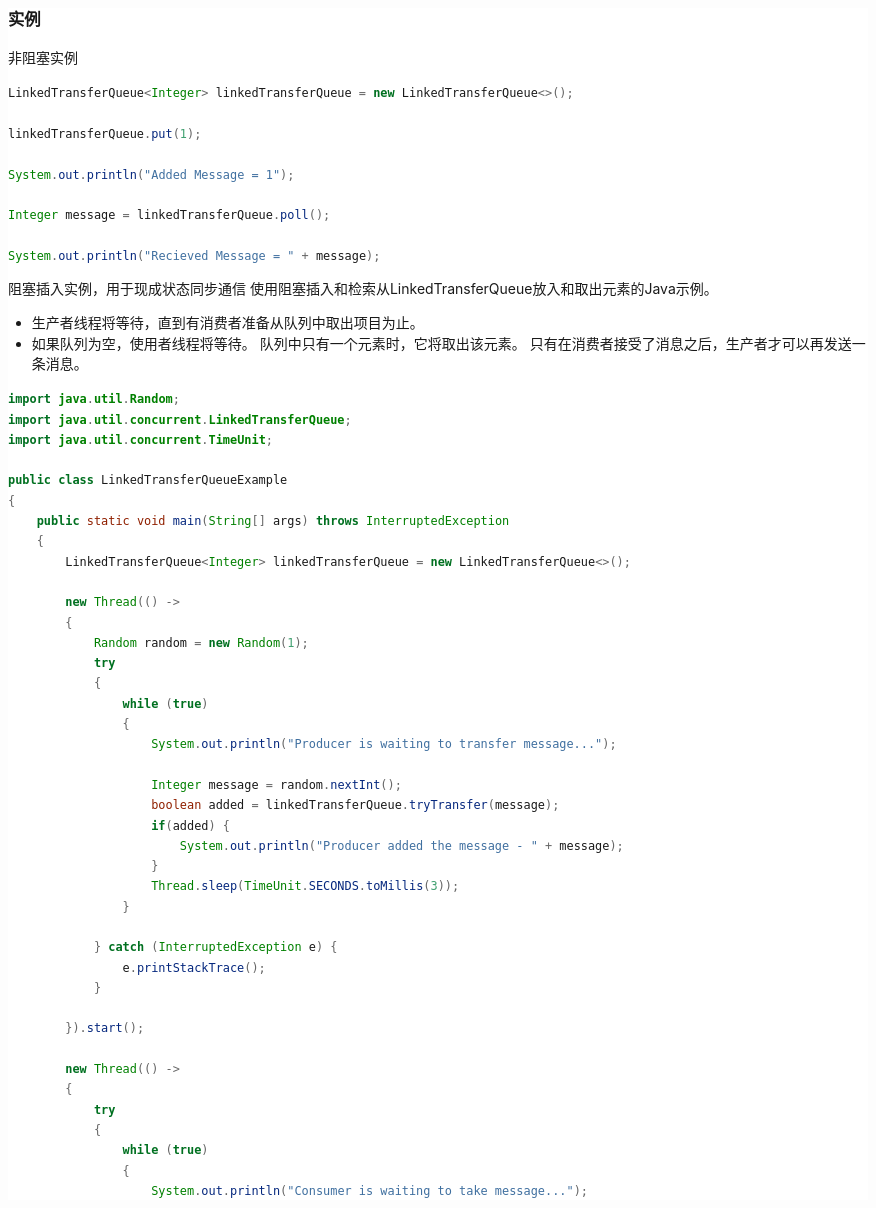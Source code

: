 

### 实例
非阻塞实例

```java
LinkedTransferQueue<Integer> linkedTransferQueue = new LinkedTransferQueue<>();
         
linkedTransferQueue.put(1);
 
System.out.println("Added Message = 1");
 
Integer message = linkedTransferQueue.poll();
 
System.out.println("Recieved Message = " + message);
```

阻塞插入实例，用于现成状态同步通信
使用阻塞插入和检索从LinkedTransferQueue放入和取出元素的Java示例。

* 生产者线程将等待，直到有消费者准备从队列中取出项目为止。
* 如果队列为空，使用者线程将等待。 队列中只有一个元素时，它将取出该元素。 只有在消费者接受了消息之后，生产者才可以再发送一条消息。




```java
import java.util.Random;
import java.util.concurrent.LinkedTransferQueue;
import java.util.concurrent.TimeUnit;
 
public class LinkedTransferQueueExample 
{
    public static void main(String[] args) throws InterruptedException 
    {
        LinkedTransferQueue<Integer> linkedTransferQueue = new LinkedTransferQueue<>();
 
        new Thread(() -> 
        {
            Random random = new Random(1);
            try
            {
                while (true) 
                {
                    System.out.println("Producer is waiting to transfer message...");
                     
                    Integer message = random.nextInt();
                    boolean added = linkedTransferQueue.tryTransfer(message);
                    if(added) {
                        System.out.println("Producer added the message - " + message);
                    }
                    Thread.sleep(TimeUnit.SECONDS.toMillis(3));
                }
 
            } catch (InterruptedException e) {
                e.printStackTrace();
            }
 
        }).start();
         
        new Thread(() -> 
        {
            try
            {
                while (true) 
                {
                    System.out.println("Consumer is waiting to take message...");
```